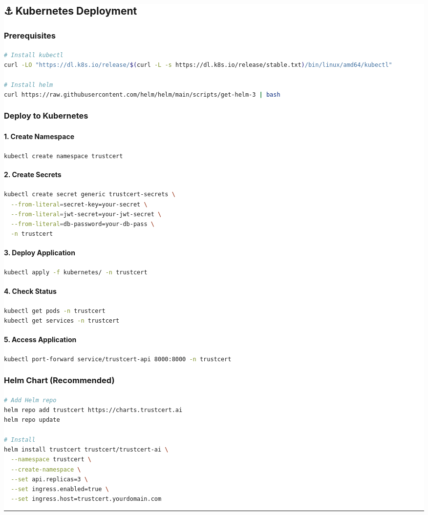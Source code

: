 ## ⚓ Kubernetes Deployment

### Prerequisites
```bash
# Install kubectl
curl -LO "https://dl.k8s.io/release/$(curl -L -s https://dl.k8s.io/release/stable.txt)/bin/linux/amd64/kubectl"

# Install helm
curl https://raw.githubusercontent.com/helm/helm/main/scripts/get-helm-3 | bash
```

### Deploy to Kubernetes

#### 1. Create Namespace
```bash
kubectl create namespace trustcert
```

#### 2. Create Secrets
```bash
kubectl create secret generic trustcert-secrets \
  --from-literal=secret-key=your-secret \
  --from-literal=jwt-secret=your-jwt-secret \
  --from-literal=db-password=your-db-pass \
  -n trustcert
```

#### 3. Deploy Application
```bash
kubectl apply -f kubernetes/ -n trustcert
```

#### 4. Check Status
```bash
kubectl get pods -n trustcert
kubectl get services -n trustcert
```

#### 5. Access Application
```bash
kubectl port-forward service/trustcert-api 8000:8000 -n trustcert
```

### Helm Chart (Recommended)

```bash
# Add Helm repo
helm repo add trustcert https://charts.trustcert.ai
helm repo update

# Install
helm install trustcert trustcert/trustcert-ai \
  --namespace trustcert \
  --create-namespace \
  --set api.replicas=3 \
  --set ingress.enabled=true \
  --set ingress.host=trustcert.yourdomain.com
```

---